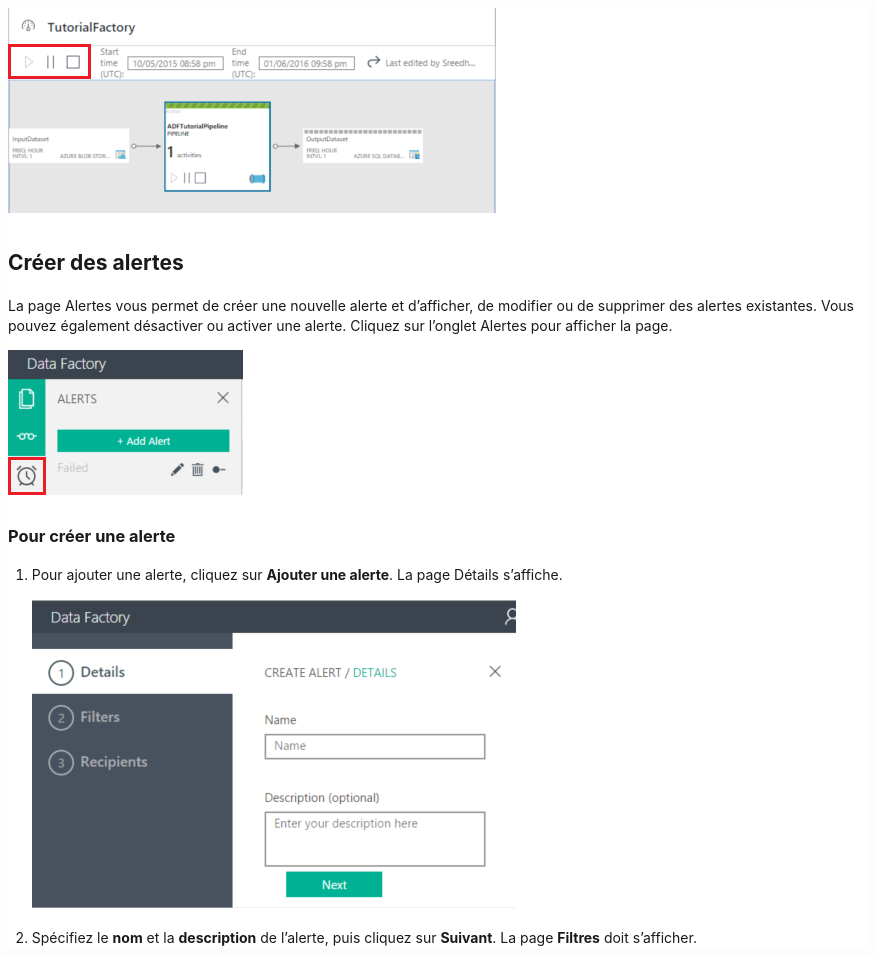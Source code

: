 ![Suspendre/relancer depuis la barre de commandes](./media/data-factory-monitor-manage-app/SuspendResumeOnCommandBar.png)

## Créer des alertes 
La page Alertes vous permet de créer une nouvelle alerte et d’afficher, de modifier ou de supprimer des alertes existantes. Vous pouvez également désactiver ou activer une alerte. Cliquez sur l’onglet Alertes pour afficher la page.

![Onglet Alertes](./media/data-factory-monitor-manage-app/AlertsTab.png)

### Pour créer une alerte

1. Pour ajouter une alerte, cliquez sur **Ajouter une alerte**. La page Détails s’affiche. 

	![Créer des alertes - page Détails](./media/data-factory-monitor-manage-app/CreateAlertDetailsPage.png)
1. Spécifiez le **nom** et la **description** de l’alerte, puis cliquez sur **Suivant**. La page **Filtres** doit s’afficher.
